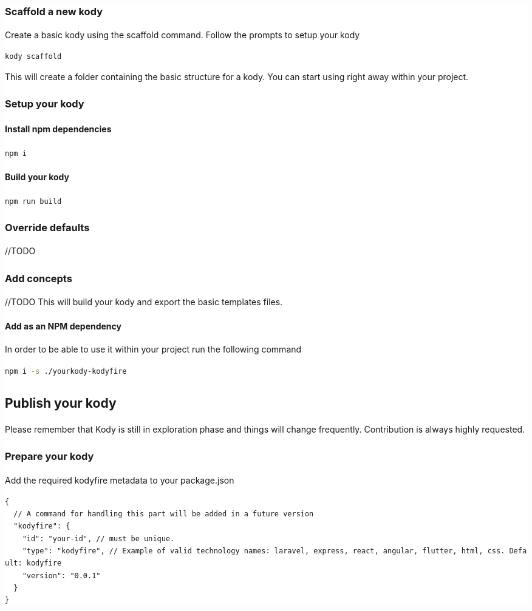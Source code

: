 ### Scaffold a new kody

Create a basic kody using the scaffold command. Follow the prompts to setup your kody

```bash
kody scaffold
```

This will create a folder containing the basic structure for a kody. You can start using right away within your project.

### Setup your kody

#### Install npm dependencies

```bash
npm i
```

#### Build your kody

```bash
npm run build
```

### Override defaults

//TODO

### Add concepts

//TODO
This will build your kody and export the basic templates files.

#### Add as an NPM dependency

In order to be able to use it within your project run the following command

```bash
npm i -s ./yourkody-kodyfire
```

## Publish your kody

Please remember that Kody is still in exploration phase and things will change frequently. Contribution is always highly requested.

### Prepare your kody

Add the required kodyfire metadata to your package.json

```jsonc
{
  // A command for handling this part will be added in a future version
  "kodyfire": {
    "id": "your-id", // must be unique.
    "type": "kodyfire", // Example of valid technology names: laravel, express, react, angular, flutter, html, css. Default: kodyfire
    "version": "0.0.1"
  }
}
```
